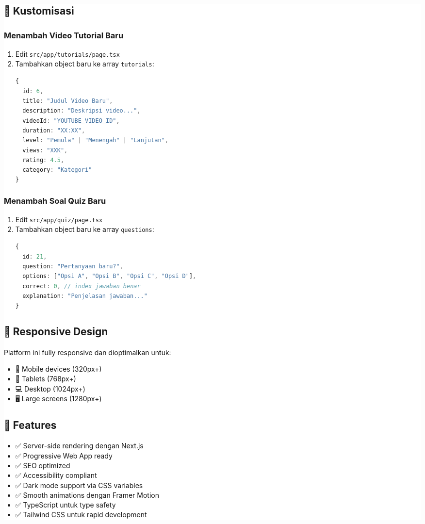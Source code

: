 ## 🔧 Kustomisasi

### Menambah Video Tutorial Baru
1. Edit `src/app/tutorials/page.tsx`
2. Tambahkan object baru ke array `tutorials`:
   ```typescript
   {
     id: 6,
     title: "Judul Video Baru",
     description: "Deskripsi video...",
     videoId: "YOUTUBE_VIDEO_ID",
     duration: "XX:XX",
     level: "Pemula" | "Menengah" | "Lanjutan",
     views: "XXK",
     rating: 4.5,
     category: "Kategori"
   }
   ```

### Menambah Soal Quiz Baru
1. Edit `src/app/quiz/page.tsx`
2. Tambahkan object baru ke array `questions`:
   ```typescript
   {
     id: 21,
     question: "Pertanyaan baru?",
     options: ["Opsi A", "Opsi B", "Opsi C", "Opsi D"],
     correct: 0, // index jawaban benar
     explanation: "Penjelasan jawaban..."
   }
   ```

## 📱 Responsive Design

Platform ini fully responsive dan dioptimalkan untuk:
- 📱 Mobile devices (320px+)
- 📱 Tablets (768px+)
- 💻 Desktop (1024px+)
- 🖥️ Large screens (1280px+)

## 🌟 Features

- ✅ Server-side rendering dengan Next.js
- ✅ Progressive Web App ready
- ✅ SEO optimized
- ✅ Accessibility compliant
- ✅ Dark mode support via CSS variables
- ✅ Smooth animations dengan Framer Motion
- ✅ TypeScript untuk type safety
- ✅ Tailwind CSS untuk rapid development
